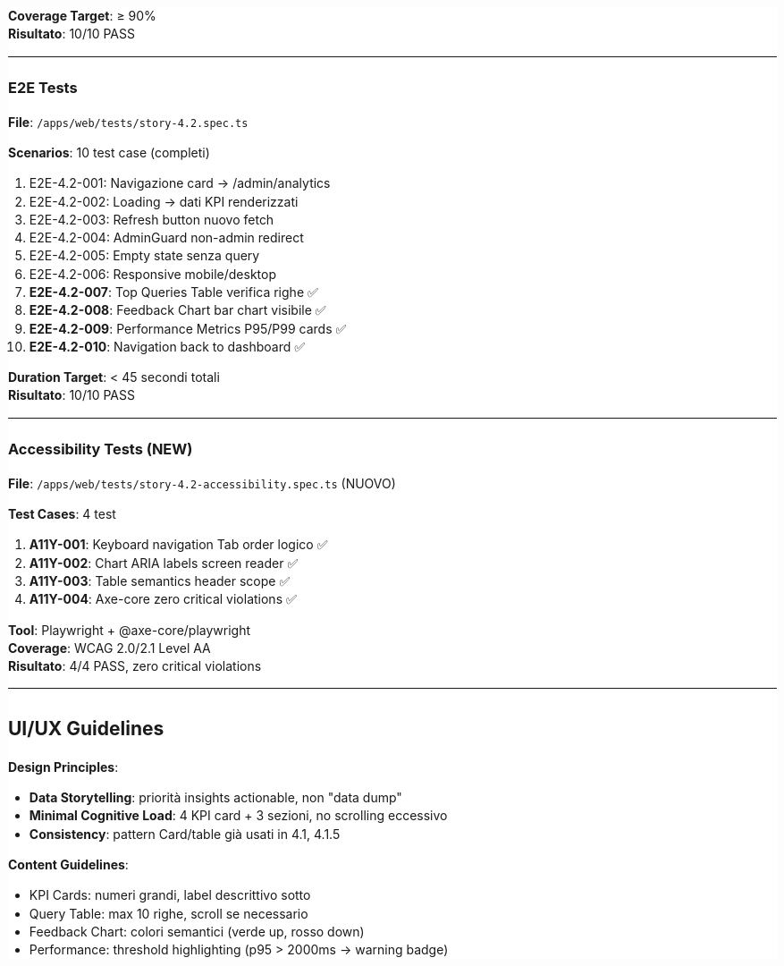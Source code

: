 **Coverage Target**: ≥ 90%  
**Risultato**: 10/10 PASS

---

### E2E Tests

**File**: `/apps/web/tests/story-4.2.spec.ts`

**Scenarios**: 10 test case (completi)
1. E2E-4.2-001: Navigazione card → /admin/analytics
2. E2E-4.2-002: Loading → dati KPI renderizzati
3. E2E-4.2-003: Refresh button nuovo fetch
4. E2E-4.2-004: AdminGuard non-admin redirect
5. E2E-4.2-005: Empty state senza query
6. E2E-4.2-006: Responsive mobile/desktop
7. **E2E-4.2-007**: Top Queries Table verifica righe ✅
8. **E2E-4.2-008**: Feedback Chart bar chart visibile ✅
9. **E2E-4.2-009**: Performance Metrics P95/P99 cards ✅
10. **E2E-4.2-010**: Navigation back to dashboard ✅

**Duration Target**: < 45 secondi totali  
**Risultato**: 10/10 PASS

---

### Accessibility Tests (NEW)

**File**: `/apps/web/tests/story-4.2-accessibility.spec.ts` (NUOVO)

**Test Cases**: 4 test
1. **A11Y-001**: Keyboard navigation Tab order logico ✅
2. **A11Y-002**: Chart ARIA labels screen reader ✅
3. **A11Y-003**: Table semantics header scope ✅
4. **A11Y-004**: Axe-core zero critical violations ✅

**Tool**: Playwright + @axe-core/playwright  
**Coverage**: WCAG 2.0/2.1 Level AA  
**Risultato**: 4/4 PASS, zero critical violations

---

## UI/UX Guidelines

**Design Principles**:
- **Data Storytelling**: priorità insights actionable, non "data dump"
- **Minimal Cognitive Load**: 4 KPI card + 3 sezioni, no scrolling eccessivo
- **Consistency**: pattern Card/table già usati in 4.1, 4.1.5

**Content Guidelines**:
- KPI Cards: numeri grandi, label descrittivo sotto
- Query Table: max 10 righe, scroll se necessario
- Feedback Chart: colori semantici (verde up, rosso down)
- Performance: threshold highlighting (p95 > 2000ms → warning badge)
